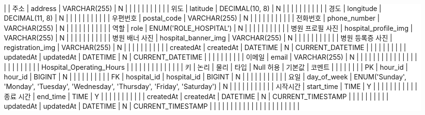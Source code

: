 |                          | 주소                          | address                     | VARCHAR(255)                                                                       | N       |                   |                         |   |   |   |   |   |   |
|                          | 위도                          | latitude                    | DECIMAL(10, 8)                                                                     | N       |                   |                         |   |   |   |   |   |   |
|                          | 경도                          | longitude                   | DECIMAL(11, 8)                                                                     | N       |                   |                         |   |   |   |   |   |   |
|                          | 우편번호                        | postal_code                 | VARCHAR(255)                                                                       | N       |                   |                         |   |   |   |   |   |   |
|                          | 전화번호                        | phone_number                | VARCHAR(255)                                                                       | N       |                   |                         |   |   |   |   |   |   |
|                          | 역할                          | role                        | ENUM('ROLE_HOSPITAL')                                                              | N       |                   |                         |   |   |   |   |   |   |
|                          | 병원 프로필 사진                   | hospital_profile_img        | VARCHAR(255)                                                                       | N       |                   |                         |   |   |   |   |   |   |
|                          | 병원 배너 사진                    | hospital_banner_img         | VARCHAR(255)                                                                       | N       |                   |                         |   |   |   |   |   |   |
|                          | 병원 등록증 사진                   | registration_img            | VARCHAR(255)                                                                       | N       |                   |                         |   |   |   |   |   |   |
|                          | createdAt                   | createdAt                   | DATETIME                                                                           | N       | CURRENT_DATETIME  |                         |   |   |   |   |   |   |
|                          | updatedAt                   | updatedAt                   | DATETIME                                                                           | N       | CURRENT_DATETIME  |                         |   |   |   |   |   |   |
|                          | 이메일                         | email                       | VARCHAR(255)                                                                       | N       |                   |                         |   |   |   |   |   |   |
|                          |                             |                             |                                                                                    |         |                   |                         |   |   |   |   |   |   |
| Hospital_Operating_Hours |                             |                             |                                                                                    |         |                   |                         |   |   |   |   |   |   |
| 키                        | 논리                          | 물리                          | 타입                                                                                 | Null 허용 | 기본값               | 코멘트                     |   |   |   |   |   |   |
| PK                       | hour_id                     | hour_id                     | BIGINT                                                                             | N       |                   |                         |   |   |   |   |   |   |
| FK                       | hospital_id                 | hospital_id                 | BIGINT                                                                             | N       |                   |                         |   |   |   |   |   |   |
|                          | 요일                          | day_of_week                 | ENUM('Sunday', 'Monday', 'Tuesday', 'Wednesday', 'Thursday', 'Friday', 'Saturday') | N       |                   |                         |   |   |   |   |   |   |
|                          | 시작시간                        | start_time                  | TIME                                                                               | Y       |                   |                         |   |   |   |   |   |   |
|                          | 종료 시간                       | end_time                    | TIME                                                                               | Y       |                   |                         |   |   |   |   |   |   |
|                          | createdAt                   | createdAt                   | DATETIME                                                                           | N       | CURRENT_TIMESTAMP |                         |   |   |   |   |   |   |
|                          | updatedAt                   | updatedAt                   | DATETIME                                                                           | N       | CURRENT_TIMESTAMP |                         |   |   |   |   |   |   |
|                          |                             |                             |                                                                                    |         |                   |                         |   |   |   |   |   |   |